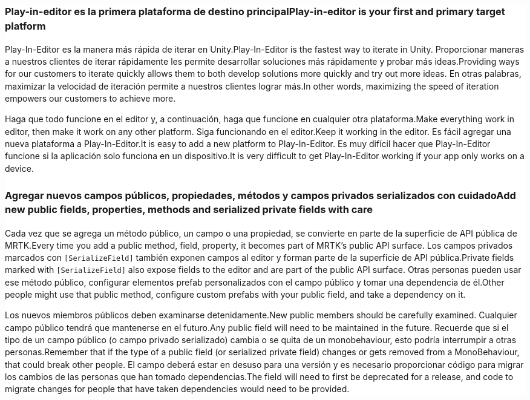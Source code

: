 ### <a name="play-in-editor-is-your-first-and-primary-target-platform"></a><span data-ttu-id="df0a6-127">Play-in-editor es la primera plataforma de destino principal</span><span class="sxs-lookup"><span data-stu-id="df0a6-127">Play-in-editor is your first and primary target platform</span></span>

<span data-ttu-id="df0a6-128">Play-In-Editor es la manera más rápida de iterar en Unity.</span><span class="sxs-lookup"><span data-stu-id="df0a6-128">Play-In-Editor is the fastest way to iterate in Unity.</span></span> <span data-ttu-id="df0a6-129">Proporcionar maneras a nuestros clientes de iterar rápidamente les permite desarrollar soluciones más rápidamente y probar más ideas.</span><span class="sxs-lookup"><span data-stu-id="df0a6-129">Providing ways for our customers to iterate quickly allows them to both develop solutions more quickly and try out more ideas.</span></span> <span data-ttu-id="df0a6-130">En otras palabras, maximizar la velocidad de iteración permite a nuestros clientes lograr más.</span><span class="sxs-lookup"><span data-stu-id="df0a6-130">In other words, maximizing the speed of iteration empowers our customers to achieve more.</span></span>

<span data-ttu-id="df0a6-131">Haga que todo funcione en el editor y, a continuación, haga que funcione en cualquier otra plataforma.</span><span class="sxs-lookup"><span data-stu-id="df0a6-131">Make everything work in editor, then make it work on any other platform.</span></span> <span data-ttu-id="df0a6-132">Siga funcionando en el editor.</span><span class="sxs-lookup"><span data-stu-id="df0a6-132">Keep it working in the editor.</span></span> <span data-ttu-id="df0a6-133">Es fácil agregar una nueva plataforma a Play-In-Editor.</span><span class="sxs-lookup"><span data-stu-id="df0a6-133">It is easy to add a new platform to Play-In-Editor.</span></span> <span data-ttu-id="df0a6-134">Es muy difícil hacer que Play-In-Editor funcione si la aplicación solo funciona en un dispositivo.</span><span class="sxs-lookup"><span data-stu-id="df0a6-134">It is very difficult to get Play-In-Editor working if your app only works on a device.</span></span>

### <a name="add-new-public-fields-properties-methods-and-serialized-private-fields-with-care"></a><span data-ttu-id="df0a6-135">Agregar nuevos campos públicos, propiedades, métodos y campos privados serializados con cuidado</span><span class="sxs-lookup"><span data-stu-id="df0a6-135">Add new public fields, properties, methods and serialized private fields with care</span></span>

<span data-ttu-id="df0a6-136">Cada vez que se agrega un método público, un campo o una propiedad, se convierte en parte de la superficie de API pública de MRTK.</span><span class="sxs-lookup"><span data-stu-id="df0a6-136">Every time you add a public method, field, property, it becomes part of MRTK’s public API surface.</span></span> <span data-ttu-id="df0a6-137">Los campos privados marcados con `[SerializeField]` también exponen campos al editor y forman parte de la superficie de API pública.</span><span class="sxs-lookup"><span data-stu-id="df0a6-137">Private fields marked with `[SerializeField]` also expose fields to the editor and are part of the public API surface.</span></span> <span data-ttu-id="df0a6-138">Otras personas pueden usar ese método público, configurar elementos prefab personalizados con el campo público y tomar una dependencia de él.</span><span class="sxs-lookup"><span data-stu-id="df0a6-138">Other people might use that public method, configure custom prefabs with your public field, and take a dependency on it.</span></span>

<span data-ttu-id="df0a6-139">Los nuevos miembros públicos deben examinarse detenidamente.</span><span class="sxs-lookup"><span data-stu-id="df0a6-139">New public members should be carefully examined.</span></span> <span data-ttu-id="df0a6-140">Cualquier campo público tendrá que mantenerse en el futuro.</span><span class="sxs-lookup"><span data-stu-id="df0a6-140">Any public field will need to be maintained in the future.</span></span> <span data-ttu-id="df0a6-141">Recuerde que si el tipo de un campo público (o campo privado serializado) cambia o se quita de un monobehaviour, esto podría interrumpir a otras personas.</span><span class="sxs-lookup"><span data-stu-id="df0a6-141">Remember that if the type of a public field (or serialized private field) changes or gets removed from a MonoBehaviour, that could break other people.</span></span> <span data-ttu-id="df0a6-142">El campo deberá estar en desuso para una versión y es necesario proporcionar código para migrar los cambios de las personas que han tomado dependencias.</span><span class="sxs-lookup"><span data-stu-id="df0a6-142">The field will need to first be deprecated for a release, and code to migrate changes for people that have taken dependencies would need to be provided.</span></span>
